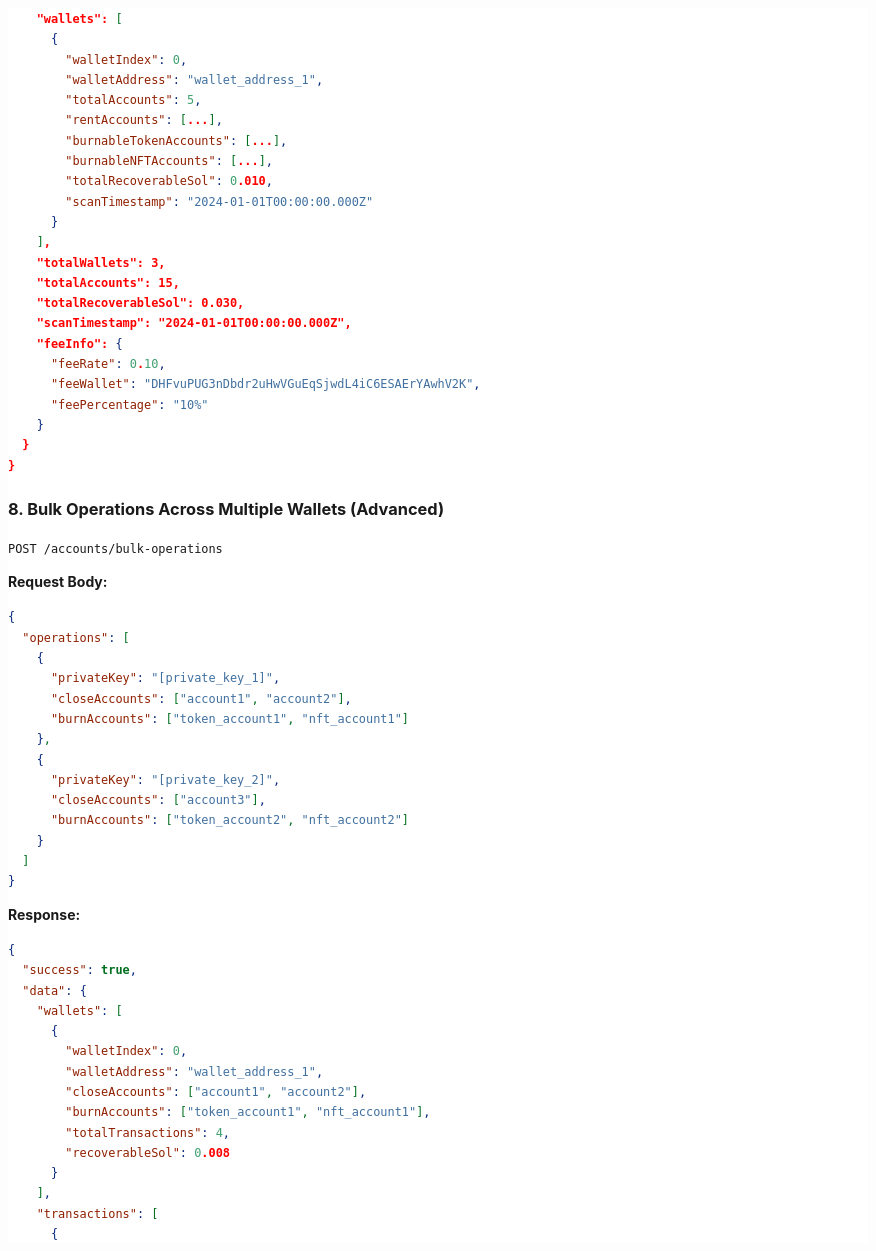 ```json
    "wallets": [
      {
        "walletIndex": 0,
        "walletAddress": "wallet_address_1",
        "totalAccounts": 5,
        "rentAccounts": [...],
        "burnableTokenAccounts": [...],
        "burnableNFTAccounts": [...],
        "totalRecoverableSol": 0.010,
        "scanTimestamp": "2024-01-01T00:00:00.000Z"
      }
    ],
    "totalWallets": 3,
    "totalAccounts": 15,
    "totalRecoverableSol": 0.030,
    "scanTimestamp": "2024-01-01T00:00:00.000Z",
    "feeInfo": {
      "feeRate": 0.10,
      "feeWallet": "DHFvuPUG3nDbdr2uHwVGuEqSjwdL4iC6ESAErYAwhV2K",
      "feePercentage": "10%"
    }
  }
}
```

### **8. Bulk Operations Across Multiple Wallets (Advanced)**
```
POST /accounts/bulk-operations
```
**Request Body:**
```json
{
  "operations": [
    {
      "privateKey": "[private_key_1]",
      "closeAccounts": ["account1", "account2"],
      "burnAccounts": ["token_account1", "nft_account1"]
    },
    {
      "privateKey": "[private_key_2]",
      "closeAccounts": ["account3"],
      "burnAccounts": ["token_account2", "nft_account2"]
    }
  ]
}
```
**Response:**
```json
{
  "success": true,
  "data": {
    "wallets": [
      {
        "walletIndex": 0,
        "walletAddress": "wallet_address_1",
        "closeAccounts": ["account1", "account2"],
        "burnAccounts": ["token_account1", "nft_account1"],
        "totalTransactions": 4,
        "recoverableSol": 0.008
      }
    ],
    "transactions": [
      {
```